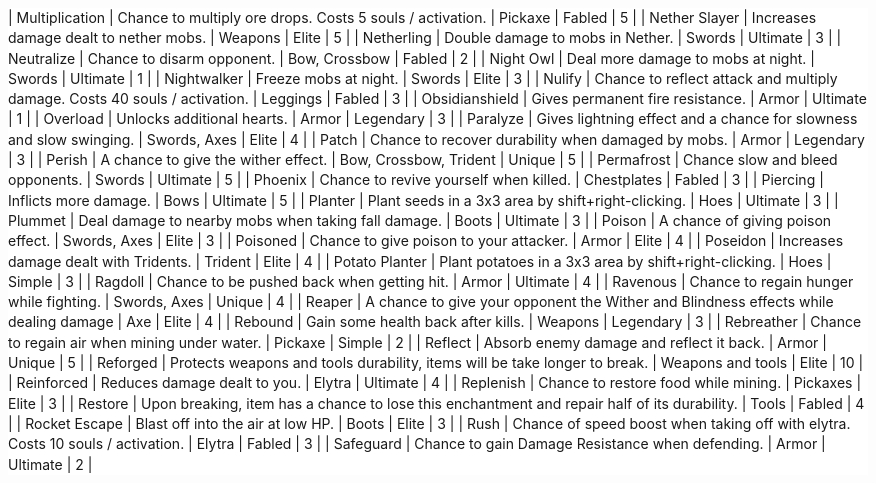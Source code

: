| Multiplication   | Chance to multiply ore drops. Costs 5 souls / activation.                                    |             Pickaxe            | Fabled    | 5         |
| Nether Slayer    | Increases damage dealt to nether mobs.                                                       |             Weapons            | Elite     | 5         |
| Netherling       | Double damage to mobs in Nether.                                                             |             Swords             | Ultimate  | 3         |
| Neutralize       | Chance to disarm opponent.                                                                   |          Bow, Crossbow         | Fabled    | 2         |
| Night Owl        | Deal more damage to mobs at night.                                                           |             Swords             | Ultimate  | 1         |
| Nightwalker      | Freeze mobs at night.                                                                        |             Swords             | Elite     | 3         |
| Nulify           | Chance to reflect attack and multiply damage. Costs 40 souls / activation.                   |            Leggings            | Fabled    | 3         |
| Obsidianshield   | Gives permanent fire resistance.                                                             |              Armor             | Ultimate  | 1         |
| Overload         | Unlocks additional hearts.                                                                   |              Armor             | Legendary | 3         |
| Paralyze         | Gives lightning effect and a chance for slowness and slow swinging.                          |          Swords, Axes          | Elite     | 4         |
| Patch            | Chance to recover durability when damaged by mobs.                                           |              Armor             | Legendary | 3         |
| Perish           | A chance to give the wither effect.                                                          |     Bow, Crossbow, Trident     | Unique    | 5         |
| Permafrost       | Chance slow and bleed opponents.                                                             |             Swords             | Ultimate  | 5         |
| Phoenix          | Chance to revive yourself when killed.                                                       |           Chestplates          | Fabled    | 3         |
| Piercing         | Inflicts more damage.                                                                        |              Bows              | Ultimate  | 5         |
| Planter          | Plant seeds in a 3x3 area by shift+right-clicking.                                           |              Hoes              | Ultimate  | 3         |
| Plummet          | Deal damage to nearby mobs when taking fall damage.                                          |              Boots             | Ultimate  | 3         |
| Poison           | A chance of giving poison effect.                                                            |          Swords, Axes          | Elite     | 3         |
| Poisoned         | Chance to give poison to your attacker.                                                      |              Armor             | Elite     | 4         |
| Poseidon         | Increases damage dealt with Tridents.                                                        |             Trident            | Elite     | 4         |
| Potato Planter   | Plant potatoes in a 3x3 area by shift+right-clicking.                                        |              Hoes              | Simple    | 3         |
| Ragdoll          | Chance to be pushed back when getting hit.                                                   |              Armor             | Ultimate  | 4         |
| Ravenous         | Chance to regain hunger while fighting.                                                      |          Swords, Axes          | Unique    | 4         |
| Reaper           | A chance to give your opponent the Wither and Blindness effects while dealing damage         |               Axe              | Elite     | 4         |
| Rebound          | Gain some health back after kills.                                                           |             Weapons            | Legendary | 3         |
| Rebreather       | Chance to regain air when mining under water.                                                |             Pickaxe            | Simple    | 2         |
| Reflect          | Absorb enemy damage and reflect it back.                                                     |              Armor             | Unique    | 5         |
| Reforged         | Protects weapons and tools durability, items will be take longer to break.                   |        Weapons and tools       | Elite     | 10        |
| Reinforced       | Reduces damage dealt to you.                                                                 |             Elytra             | Ultimate  | 4         |
| Replenish        | Chance to restore food while mining.                                                         |            Pickaxes            | Elite     | 3         |
| Restore          | Upon breaking, item has a chance to lose this enchantment and repair half of its durability. |              Tools             | Fabled    | 4         |
| Rocket Escape    | Blast off into the air at low HP.                                                            |              Boots             | Elite     | 3         |
| Rush             | Chance of speed boost when taking off with elytra. Costs 10 souls / activation.              |             Elytra             | Fabled    | 3         |
| Safeguard        | Chance to gain Damage Resistance when defending.                                             |              Armor             | Ultimate  | 2         |